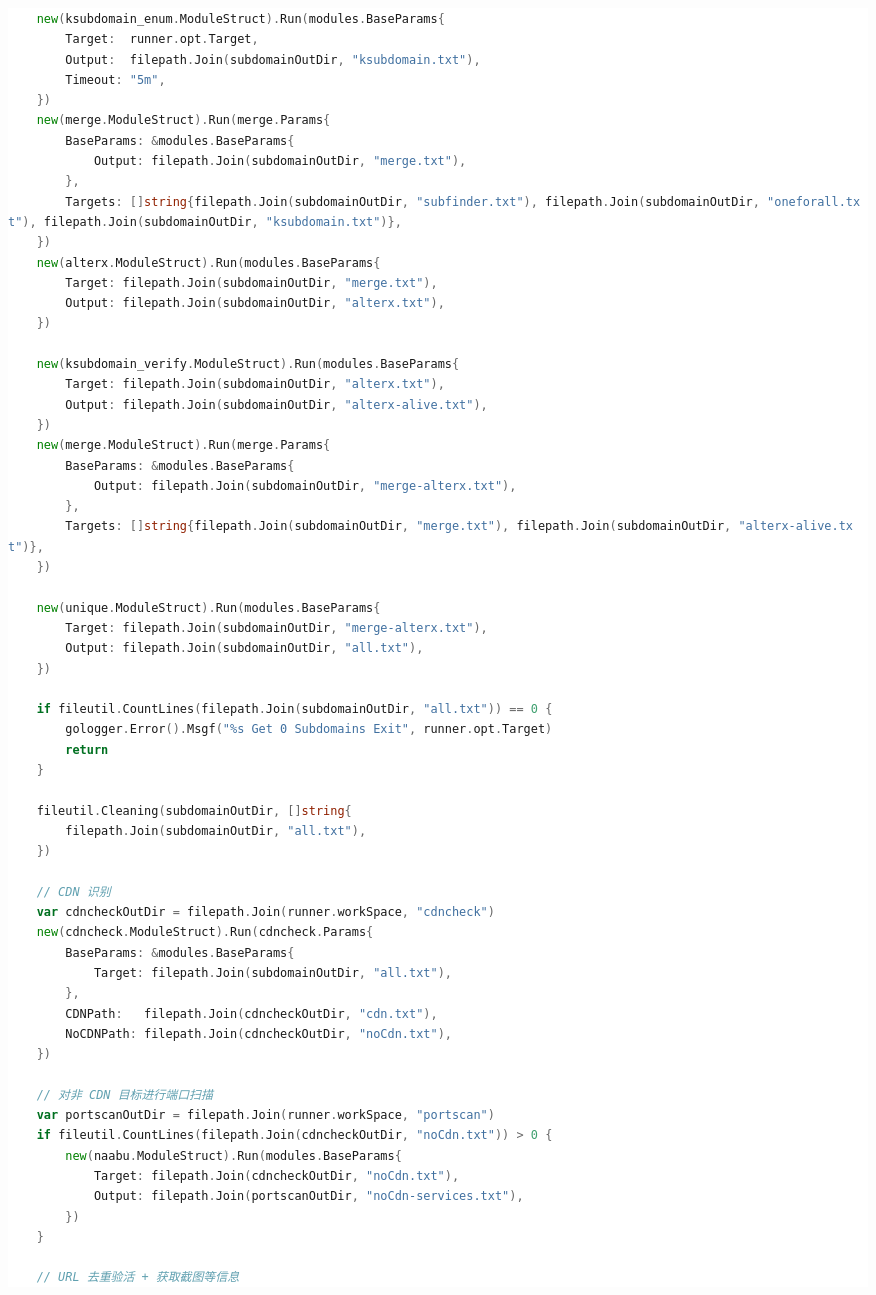 ```go
	new(ksubdomain_enum.ModuleStruct).Run(modules.BaseParams{
		Target:  runner.opt.Target,
		Output:  filepath.Join(subdomainOutDir, "ksubdomain.txt"),
		Timeout: "5m",
	})
	new(merge.ModuleStruct).Run(merge.Params{
		BaseParams: &modules.BaseParams{
			Output: filepath.Join(subdomainOutDir, "merge.txt"),
		},
		Targets: []string{filepath.Join(subdomainOutDir, "subfinder.txt"), filepath.Join(subdomainOutDir, "oneforall.txt"), filepath.Join(subdomainOutDir, "ksubdomain.txt")},
	})
	new(alterx.ModuleStruct).Run(modules.BaseParams{
		Target: filepath.Join(subdomainOutDir, "merge.txt"),
		Output: filepath.Join(subdomainOutDir, "alterx.txt"),
	})

	new(ksubdomain_verify.ModuleStruct).Run(modules.BaseParams{
		Target: filepath.Join(subdomainOutDir, "alterx.txt"),
		Output: filepath.Join(subdomainOutDir, "alterx-alive.txt"),
	})
	new(merge.ModuleStruct).Run(merge.Params{
		BaseParams: &modules.BaseParams{
			Output: filepath.Join(subdomainOutDir, "merge-alterx.txt"),
		},
		Targets: []string{filepath.Join(subdomainOutDir, "merge.txt"), filepath.Join(subdomainOutDir, "alterx-alive.txt")},
	})

	new(unique.ModuleStruct).Run(modules.BaseParams{
		Target: filepath.Join(subdomainOutDir, "merge-alterx.txt"),
		Output: filepath.Join(subdomainOutDir, "all.txt"),
	})

	if fileutil.CountLines(filepath.Join(subdomainOutDir, "all.txt")) == 0 {
		gologger.Error().Msgf("%s Get 0 Subdomains Exit", runner.opt.Target)
		return
	}

	fileutil.Cleaning(subdomainOutDir, []string{
		filepath.Join(subdomainOutDir, "all.txt"),
	})

	// CDN 识别
	var cdncheckOutDir = filepath.Join(runner.workSpace, "cdncheck")
	new(cdncheck.ModuleStruct).Run(cdncheck.Params{
		BaseParams: &modules.BaseParams{
			Target: filepath.Join(subdomainOutDir, "all.txt"),
		},
		CDNPath:   filepath.Join(cdncheckOutDir, "cdn.txt"),
		NoCDNPath: filepath.Join(cdncheckOutDir, "noCdn.txt"),
	})

	// 对非 CDN 目标进行端口扫描
	var portscanOutDir = filepath.Join(runner.workSpace, "portscan")
	if fileutil.CountLines(filepath.Join(cdncheckOutDir, "noCdn.txt")) > 0 {
		new(naabu.ModuleStruct).Run(modules.BaseParams{
			Target: filepath.Join(cdncheckOutDir, "noCdn.txt"),
			Output: filepath.Join(portscanOutDir, "noCdn-services.txt"),
		})
	}

	// URL 去重验活 + 获取截图等信息
```